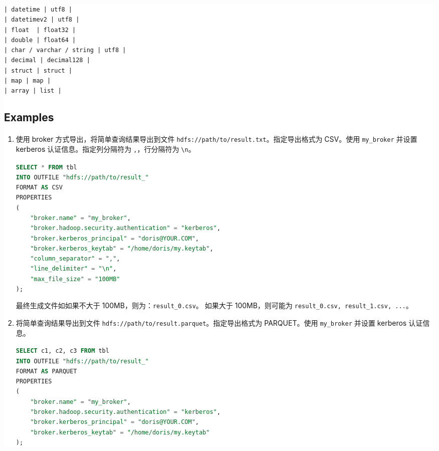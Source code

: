     | datetime | utf8 |
    | datetimev2 | utf8 |
    | float  | float32 |
    | double | float64 |
    | char / varchar / string | utf8 |
    | decimal | decimal128 |
    | struct | struct |
    | map | map |
    | array | list |

## Examples

1. 使用 broker 方式导出，将简单查询结果导出到文件 `hdfs://path/to/result.txt`。指定导出格式为 CSV。使用 `my_broker` 并设置 kerberos 认证信息。指定列分隔符为 `,`，行分隔符为 `\n`。

    ```sql
    SELECT * FROM tbl
    INTO OUTFILE "hdfs://path/to/result_"
    FORMAT AS CSV
    PROPERTIES
    (
        "broker.name" = "my_broker",
        "broker.hadoop.security.authentication" = "kerberos",
        "broker.kerberos_principal" = "doris@YOUR.COM",
        "broker.kerberos_keytab" = "/home/doris/my.keytab",
        "column_separator" = ",",
        "line_delimiter" = "\n",
        "max_file_size" = "100MB"
    );
    ```

   最终生成文件如如果不大于 100MB，则为：`result_0.csv`。
   如果大于 100MB，则可能为 `result_0.csv, result_1.csv, ...`。

2. 将简单查询结果导出到文件 `hdfs://path/to/result.parquet`。指定导出格式为 PARQUET。使用 `my_broker` 并设置 kerberos 认证信息。

    ```sql
    SELECT c1, c2, c3 FROM tbl
    INTO OUTFILE "hdfs://path/to/result_"
    FORMAT AS PARQUET
    PROPERTIES
    (
        "broker.name" = "my_broker",
        "broker.hadoop.security.authentication" = "kerberos",
        "broker.kerberos_principal" = "doris@YOUR.COM",
        "broker.kerberos_keytab" = "/home/doris/my.keytab"
    );
    ```
